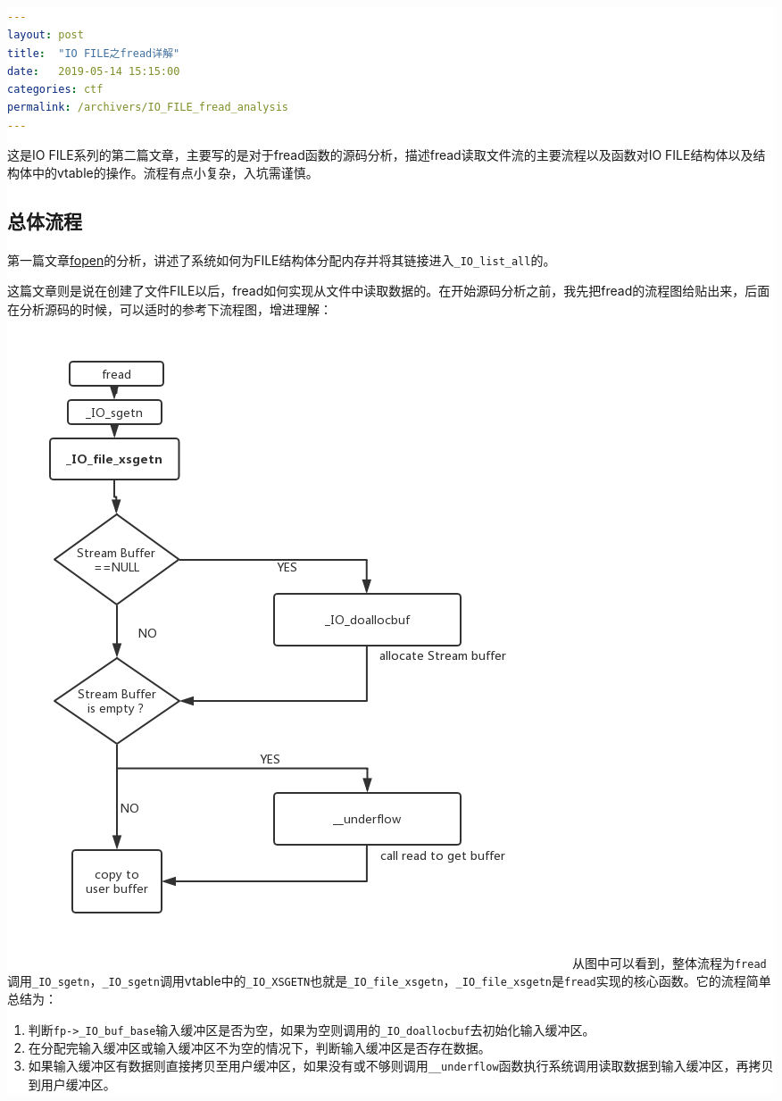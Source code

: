 ```yaml
---
layout: post
title:  "IO FILE之fread详解"
date:   2019-05-14 15:15:00
categories: ctf
permalink: /archivers/IO_FILE_fread_analysis
---
```



这是IO FILE系列的第二篇文章，主要写的是对于fread函数的源码分析，描述fread读取文件流的主要流程以及函数对IO FILE结构体以及结构体中的vtable的操作。流程有点小复杂，入坑需谨慎。

## 总体流程
第一篇文章[fopen](https://ray-cp.github.io/archivers/IO_FILE_fopen_analysis)的分析，讲述了系统如何为FILE结构体分配内存并将其链接进入`_IO_list_all`的。

这篇文章则是说在创建了文件FILE以后，fread如何实现从文件中读取数据的。在开始源码分析之前，我先把fread的流程图给贴出来，后面在分析源码的时候，可以适时的参考下流程图，增进理解：
![Alt text](https://raw.githubusercontent.com/ray-cp/ray-cp.github.io/master/_img/IO_FILE_fread_analysis/1557385923980.png)
从图中可以看到，整体流程为`fread`调用`_IO_sgetn`，`_IO_sgetn`调用vtable中的`_IO_XSGETN`也就是`_IO_file_xsgetn`，`_IO_file_xsgetn`是`fread`实现的核心函数。它的流程简单总结为：
1. 判断`fp->_IO_buf_base`输入缓冲区是否为空，如果为空则调用的`_IO_doallocbuf`去初始化输入缓冲区。
2. 在分配完输入缓冲区或输入缓冲区不为空的情况下，判断输入缓冲区是否存在数据。
3. 如果输入缓冲区有数据则直接拷贝至用户缓冲区，如果没有或不够则调用`__underflow`函数执行系统调用读取数据到输入缓冲区，再拷贝到用户缓冲区。
